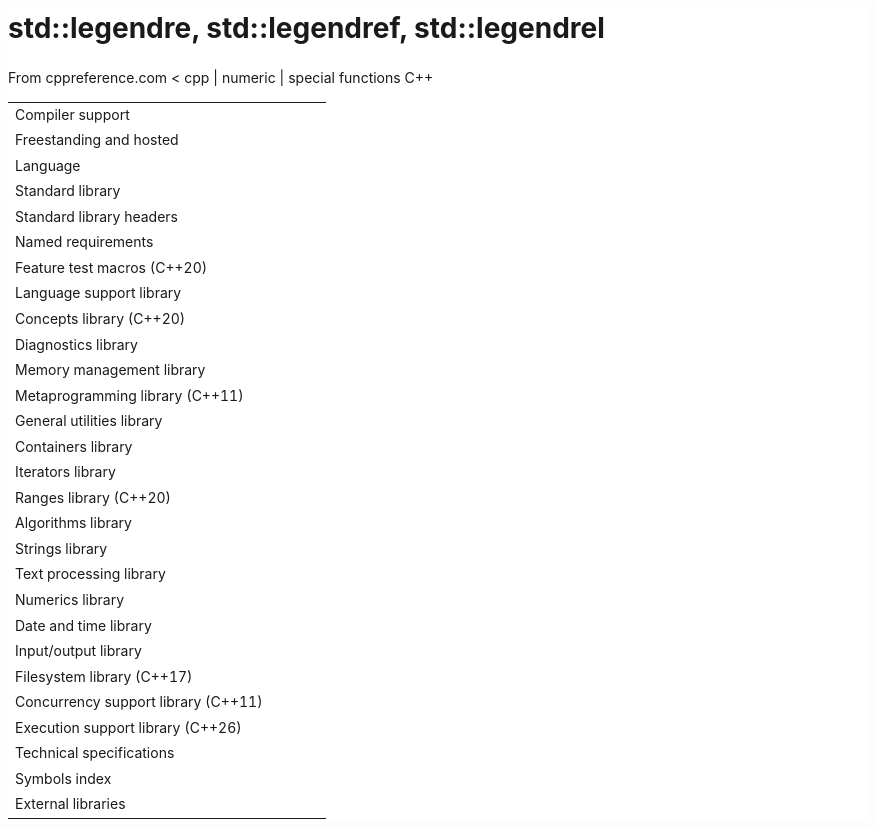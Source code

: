 # std::legendre, std::legendref, std::legendrel

From cppreference.com
< cpp‎ | numeric‎ | special functions
C++

|  |  |  |  |  |
| --- | --- | --- | --- | --- |
| Compiler support | | | | |
| Freestanding and hosted | | | | |
| Language | | | | |
| Standard library | | | | |
| Standard library headers | | | | |
| Named requirements | | | | |
| Feature test macros (C++20) | | | | |
| Language support library | | | | |
| Concepts library (C++20) | | | | |
| Diagnostics library | | | | |
| Memory management library | | | | |
| Metaprogramming library (C++11) | | | | |
| General utilities library | | | | |
| Containers library | | | | |
| Iterators library | | | | |
| Ranges library (C++20) | | | | |
| Algorithms library | | | | |
| Strings library | | | | |
| Text processing library | | | | |
| Numerics library | | | | |
| Date and time library | | | | |
| Input/output library | | | | |
| Filesystem library (C++17) | | | | |
| Concurrency support library (C++11) | | | | |
| Execution support library (C++26) | | | | |
| Technical specifications | | | | |
| Symbols index | | | | |
| External libraries | | | | |
